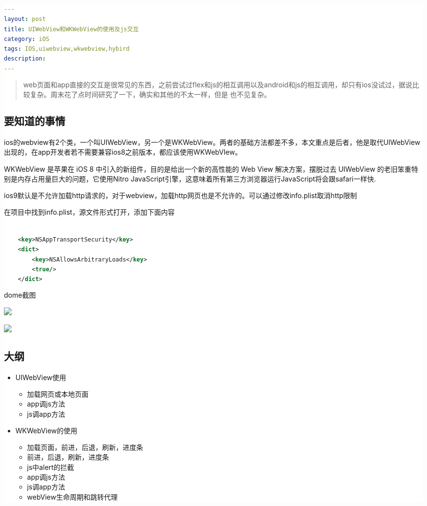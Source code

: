 ```yaml
---
layout: post
title: UIWebView和WKWebView的使用及js交互
category: iOS
tags: IOS,uiwebview,wkwebview,hybird
description:
---
```


> web页面和app直接的交互是很常见的东西，之前尝试过flex和js的相互调用以及android和js的相互调用，却只有ios没试过，据说比较复杂。周末花了点时间研究了一下，确实和其他的不太一样，但是
也不见复杂。




##  要知道的事情

ios的webview有2个类，一个叫UIWebView，另一个是WKWebView。两者的基础方法都差不多，本文重点是后者，他是取代UIWebView出现的，在app开发者若不需要兼容ios8之前版本，都应该使用WKWebVIew。

WKWebView 是苹果在 iOS 8 中引入的新组件，目的是给出一个新的高性能的 Web View 解决方案，摆脱过去 UIWebView 的老旧笨重特别是内存占用量巨大的问题，它使用Nitro JavaScript引擎，这意味着所有第三方浏览器运行JavaScript将会跟safari一样快.

ios9默认是不允许加载http请求的，对于webview，加载http网页也是不允许的。可以通过修改info.plist取消http限制

在项目中找到info.plist，源文件形式打开，添加下面内容

````xml

    <key>NSAppTransportSecurity</key>
    <dict>
        <key>NSAllowsArbitraryLoads</key>
        <true/>
    </dict>

````

dome截图

![](http://images.jumppo.com/uploads/webview0.png)

![](http://images.jumppo.com/uploads/webview1.png)

##  大纲

-   UIWebView使用
    -   加载网页或本地页面
    -   app调js方法
    -   js调app方法

-   WKWebView的使用
    -   加载页面，前进，后退，刷新，进度条
    -   前进，后退，刷新，进度条
    -   js中alert的拦截
    -   app调js方法
    -   js调app方法
    -   webView生命周期和跳转代理
